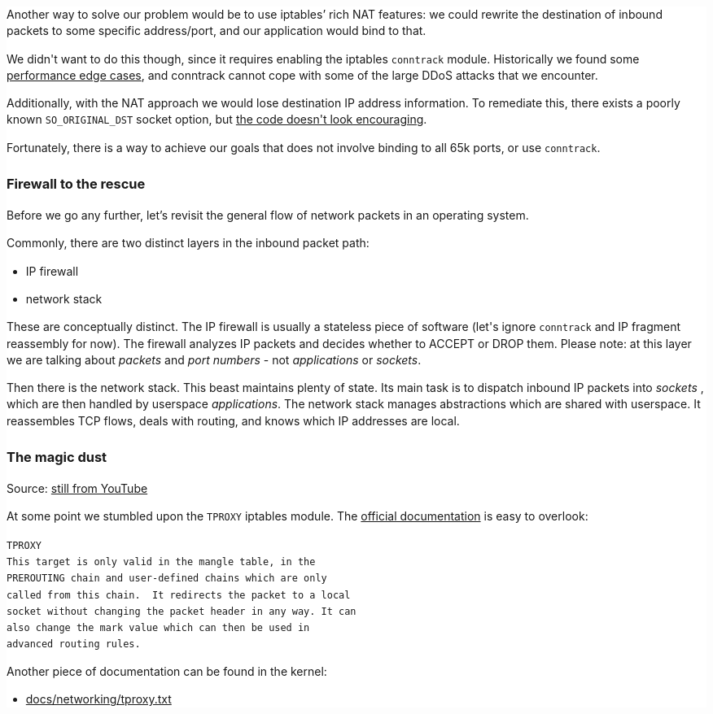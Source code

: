 Another way to solve our problem would be to use iptables’ rich NAT features: we could rewrite the destination of inbound packets to some specific address/port, and our application would bind to that.

We didn't want to do this though, since it requires enabling the iptables `conntrack` module. Historically we found some [performance edge cases](http://patchwork.ozlabs.org/cover/810566/), and conntrack cannot cope with some of the large DDoS attacks that we encounter.

Additionally, with the NAT approach we would lose destination IP address information. To remediate this, there exists a poorly known `SO_ORIGINAL_DST` socket option, but [the code doesn't look encouraging](https://github.com/torvalds/linux/blob/b5dbc28762fd3fd40ba76303be0c7f707826f982/net/ipv4/netfilter/nf_conntrack_l3proto_ipv4.c).

Fortunately, there is a way to achieve our goals that does not involve binding to all 65k ports, or use `conntrack`.

### Firewall to the rescue

Before we go any further, let’s revisit the general flow of network packets in an operating system.

Commonly, there are two distinct layers in the inbound packet path:

  * IP firewall

  * network stack




These are conceptually distinct. The IP firewall is usually a stateless piece of software (let's ignore `conntrack` and IP fragment reassembly for now). The firewall analyzes IP packets and decides whether to ACCEPT or DROP them. Please note: at this layer we are talking about _packets_ and _port numbers_ \- not _applications_ or _sockets_.

Then there is the network stack. This beast maintains plenty of state. Its main task is to dispatch inbound IP packets into _sockets_ , which are then handled by userspace _applications_. The network stack manages abstractions which are shared with userspace. It reassembles TCP flows, deals with routing, and knows which IP addresses are local.

### The magic dust

Source: [still from YouTube](https://www.youtube.com/watch?v=9CS7j5I6aOc)

At some point we stumbled upon the `TPROXY` iptables module. The [official documentation](http://ipset.netfilter.org/iptables-extensions.man.html) is easy to overlook:
    
    
    TPROXY
    This target is only valid in the mangle table, in the 
    PREROUTING chain and user-defined chains which are only 
    called from this chain.  It redirects the packet to a local 
    socket without changing the packet header in any way. It can
    also change the mark value which can then be used in 
    advanced routing rules. 

Another piece of documentation can be found in the kernel:

  * [docs/networking/tproxy.txt](https://www.kernel.org/doc/Documentation/networking/tproxy.txt)
